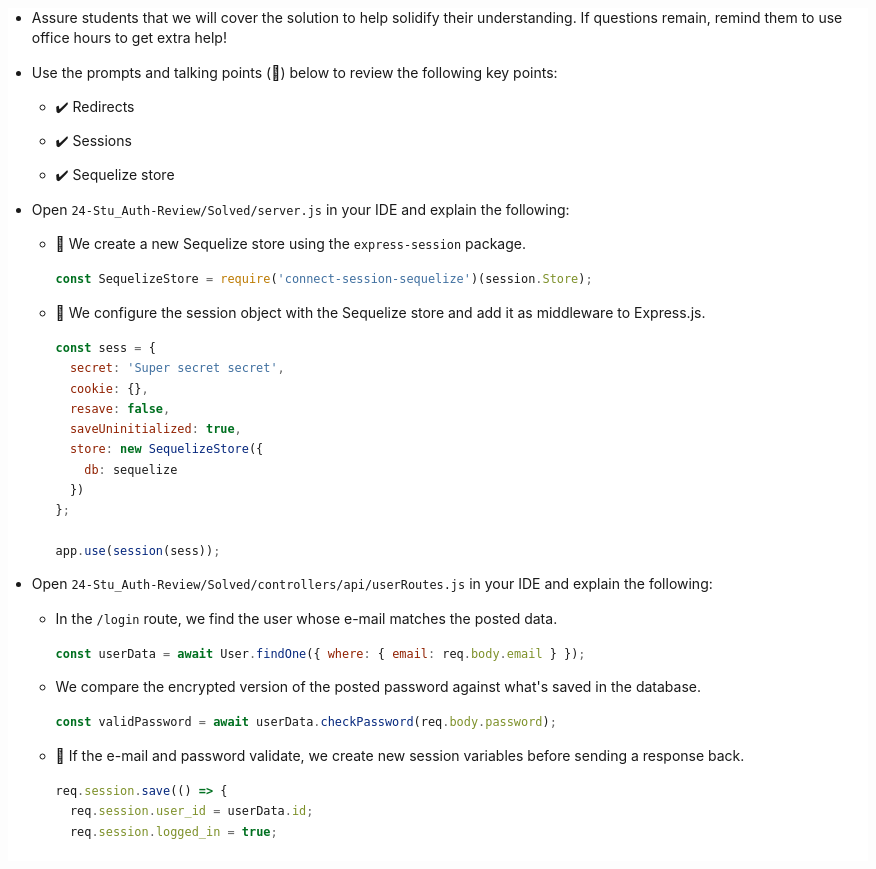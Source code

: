 * Assure students that we will cover the solution to help solidify their understanding. If questions remain, remind them to use office hours to get extra help!

* Use the prompts and talking points (🔑) below to review the following key points:

  * ✔️ Redirects

  * ✔️ Sessions

  * ✔️ Sequelize store

* Open `24-Stu_Auth-Review/Solved/server.js` in your IDE and explain the following: 

  * 🔑 We create a new Sequelize store using the `express-session` package.

    ```js
    const SequelizeStore = require('connect-session-sequelize')(session.Store);
    ```

  * 🔑 We configure the session object with the Sequelize store and add it as middleware to Express.js.

    ```js
    const sess = {
      secret: 'Super secret secret',
      cookie: {},
      resave: false,
      saveUninitialized: true,
      store: new SequelizeStore({
        db: sequelize
      })
    };

    app.use(session(sess));
    ```

* Open `24-Stu_Auth-Review/Solved/controllers/api/userRoutes.js` in your IDE and explain the following: 

  * In the `/login` route, we find the user whose e-mail matches the posted data.

    ```js
    const userData = await User.findOne({ where: { email: req.body.email } });
    ```

  * We compare the encrypted version of the posted password against what's saved in the database.

    ```js
    const validPassword = await userData.checkPassword(req.body.password);
    ```

  * 🔑 If the e-mail and password validate, we create new session variables before sending a response back.

    ```js
    req.session.save(() => {
      req.session.user_id = userData.id;
      req.session.logged_in = true;
      